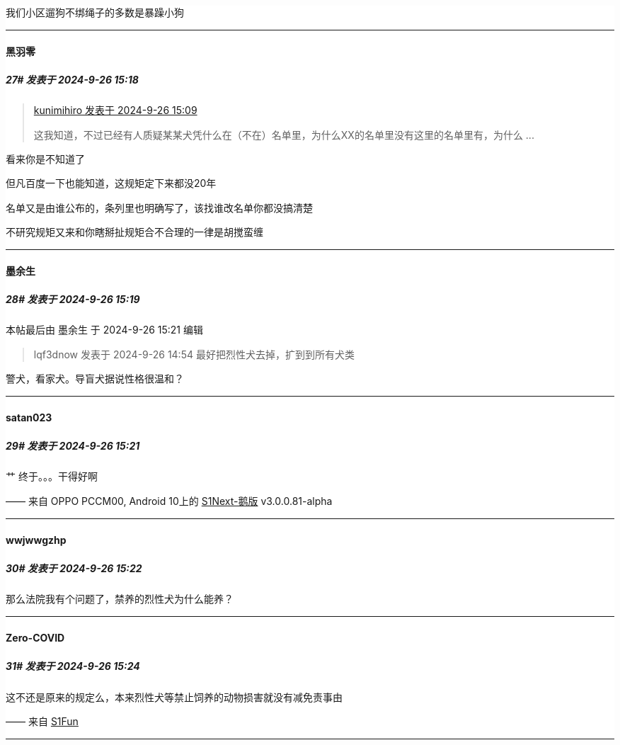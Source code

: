我们小区遛狗不绑绳子的多数是暴躁小狗

*****

####  黑羽零  
##### 27#       发表于 2024-9-26 15:18

<blockquote><a href="httphttps://bbs.saraba1st.com/2b/forum.php?mod=redirect&amp;goto=findpost&amp;pid=66311785&amp;ptid=2201025" target="_blank">kunimihiro 发表于 2024-9-26 15:09</a>

这我知道，不过已经有人质疑某某犬凭什么在（不在）名单里，为什么XX的名单里没有这里的名单里有，为什么 ...</blockquote>
看来你是不知道了

但凡百度一下也能知道，这规矩定下来都没20年

名单又是由谁公布的，条列里也明确写了，该找谁改名单你都没搞清楚

不研究规矩又来和你瞎掰扯规矩合不合理的一律是胡搅蛮缠

*****

####  墨余生  
##### 28#       发表于 2024-9-26 15:19

 本帖最后由 墨余生 于 2024-9-26 15:21 编辑 
<blockquote>lqf3dnow 发表于 2024-9-26 14:54
最好把烈性犬去掉，扩到到所有犬类</blockquote>

警犬，看家犬。导盲犬据说性格很温和？

*****

####  satan023  
##### 29#       发表于 2024-9-26 15:21

艹 终于。。。干得好啊

—— 来自 OPPO PCCM00, Android 10上的 [S1Next-鹅版](https://github.com/ykrank/S1-Next/releases) v3.0.0.81-alpha

*****

####  wwjwwgzhp  
##### 30#       发表于 2024-9-26 15:22

那么法院我有个问题了，禁养的烈性犬为什么能养？

*****

####  Zero-COVID  
##### 31#       发表于 2024-9-26 15:24

这不还是原来的规定么，本来烈性犬等禁止饲养的动物损害就没有减免责事由

—— 来自 [S1Fun](https://s1fun.koalcat.com)

*****
